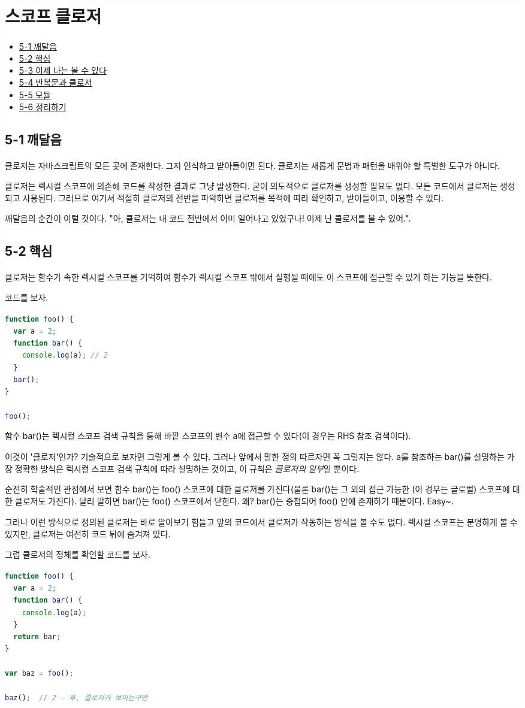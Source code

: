 # 스코프 클로저

* [5-1 깨달음](#5-1-깨달음)
* [5-2 핵심](#5-2-핵심)
* [5-3 이제 나는 볼 수 있다](#5-3-이제-나는-볼-수-있다)
* [5-4 반복문과 클로저](#5-4-반복문과-클로저)
* [5-5 모듈](#5-5-모듈)
* [5-6 정리하기](#5-6-정리하기)

## 5-1 깨달음

클로저는 자바스크립트의 모든 곳에 존재한다. 그저 인식하고 받아들이면 된다. 클로저는 새롭게 문법과 패턴을 배워야 할 특별한 도구가 아니다.

클로저는 렉시컬 스코프에 의존해 코드를 작성한 결과로 그냥 발생한다. 굳이 의도적으로 클로저를 생성할 필요도 없다. 모든 코드에서 클로저는 생성되고 사용된다. 그러므로 여기서 적절히 클로저의 전반을 파악하면 클로저를 목적에 따라 확인하고, 받아들이고, 이용할 수 있다.

깨달음의 순간이 이럴 것이다. "아, 클로저는 내 코드 전반에서 이미 일어나고 있었구나! 이제 난 클로저를 볼 수 있어.".

## 5-2 핵심

클로저는 함수가 속한 렉시컬 스코프를 기억하여 함수가 렉시컬 스코프 밖에서 실행될 때에도 이 스코프에 접근할 수 있게 하는 기능을 뜻한다.

코드를 보자.

```js
function foo() {
  var a = 2;
  function bar() {
    console.log(a); // 2
  }
  bar();
}

foo();
```

함수 bar()는 렉시컬 스코프 검색 규칙을 통해 바깥 스코프의 변수 a에 접근할 수 있다(이 경우는 RHS 참조 검색이다).

이것이 '클로저'인가? 기술적으로 보자면 그렇게 볼 수 있다. 그러나 앞에서 말한 정의 따르자면 꼭 그렇지는 않다. a를 참조하는 bar()를 설명하는 가장 정확한 방식은 렉시컬 스코프 검색 규칙에 따라 설명하는 것이고, 이 규칙은 *클로저의 일부*일 뿐이다.

순전히 학술적인 관점에서 보면 함수 bar()는 foo() 스코프에 대한 클로저를 가진다(물론 bar()는 그 외의 접근 가능한 (이 경우는 글로벌) 스코프에 대한 클로저도 가진다). 달리 말하면 bar()는 foo() 스코프에서 닫힌다. 왜? bar()는 중첩되어 foo() 안에 존재하기 때문이다. Easy~.

그러나 이런 방식으로 정의된 클로저는 바로 알아보기 힘들고 앞의 코드에서 클로저가 작동하는 방식을 볼 수도 없다. 렉시컬 스코프는 분명하게 볼 수 있지만, 클로저는 여전히 코드 뒤에 숨겨져 있다.

그럼 클로저의 정체를 확인할 코드를 보자.

```js
function foo() {
  var a = 2;
  function bar() {
    console.log(a);
  }
  return bar;
}

var baz = foo();

baz();  // 2 - 후, 클로저가 보이는구먼
```
